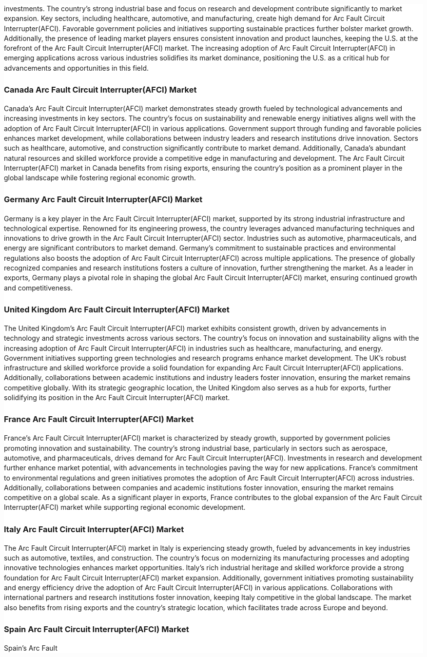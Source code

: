 investments. The country&rsquo;s strong industrial base and focus on research and development contribute significantly to market expansion. Key sectors, including healthcare, automotive, and manufacturing, create high demand for Arc Fault Circuit Interrupter(AFCI). Favorable government policies and initiatives supporting sustainable practices further bolster market growth. Additionally, the presence of leading market players ensures consistent innovation and product launches, keeping the U.S. at the forefront of the Arc Fault Circuit Interrupter(AFCI) market. The increasing adoption of Arc Fault Circuit Interrupter(AFCI) in emerging applications across various industries solidifies its market dominance, positioning the U.S. as a critical hub for advancements and opportunities in this field.</p><h3>Canada Arc Fault Circuit Interrupter(AFCI) Market</h3><p>Canada&rsquo;s Arc Fault Circuit Interrupter(AFCI) market demonstrates steady growth fueled by technological advancements and increasing investments in key sectors. The country&rsquo;s focus on sustainability and renewable energy initiatives aligns well with the adoption of Arc Fault Circuit Interrupter(AFCI) in various applications. Government support through funding and favorable policies enhances market development, while collaborations between industry leaders and research institutions drive innovation. Sectors such as healthcare, automotive, and construction significantly contribute to market demand. Additionally, Canada&rsquo;s abundant natural resources and skilled workforce provide a competitive edge in manufacturing and development. The Arc Fault Circuit Interrupter(AFCI) market in Canada benefits from rising exports, ensuring the country&rsquo;s position as a prominent player in the global landscape while fostering regional economic growth.</p><h3>Germany Arc Fault Circuit Interrupter(AFCI) Market</h3><p>Germany is a key player in the Arc Fault Circuit Interrupter(AFCI) market, supported by its strong industrial infrastructure and technological expertise. Renowned for its engineering prowess, the country leverages advanced manufacturing techniques and innovations to drive growth in the Arc Fault Circuit Interrupter(AFCI) sector. Industries such as automotive, pharmaceuticals, and energy are significant contributors to market demand. Germany&rsquo;s commitment to sustainable practices and environmental regulations also boosts the adoption of Arc Fault Circuit Interrupter(AFCI) across multiple applications. The presence of globally recognized companies and research institutions fosters a culture of innovation, further strengthening the market. As a leader in exports, Germany plays a pivotal role in shaping the global Arc Fault Circuit Interrupter(AFCI) market, ensuring continued growth and competitiveness.</p><h3>United Kingdom Arc Fault Circuit Interrupter(AFCI) Market</h3><p>The United Kingdom&rsquo;s Arc Fault Circuit Interrupter(AFCI) market exhibits consistent growth, driven by advancements in technology and strategic investments across various sectors. The country&rsquo;s focus on innovation and sustainability aligns with the increasing adoption of Arc Fault Circuit Interrupter(AFCI) in industries such as healthcare, manufacturing, and energy. Government initiatives supporting green technologies and research programs enhance market development. The UK&rsquo;s robust infrastructure and skilled workforce provide a solid foundation for expanding Arc Fault Circuit Interrupter(AFCI) applications. Additionally, collaborations between academic institutions and industry leaders foster innovation, ensuring the market remains competitive globally. With its strategic geographic location, the United Kingdom also serves as a hub for exports, further solidifying its position in the Arc Fault Circuit Interrupter(AFCI) market.</p><h3>France Arc Fault Circuit Interrupter(AFCI) Market</h3><p>France&rsquo;s Arc Fault Circuit Interrupter(AFCI) market is characterized by steady growth, supported by government policies promoting innovation and sustainability. The country&rsquo;s strong industrial base, particularly in sectors such as aerospace, automotive, and pharmaceuticals, drives demand for Arc Fault Circuit Interrupter(AFCI). Investments in research and development further enhance market potential, with advancements in technologies paving the way for new applications. France&rsquo;s commitment to environmental regulations and green initiatives promotes the adoption of Arc Fault Circuit Interrupter(AFCI) across industries. Additionally, collaborations between companies and academic institutions foster innovation, ensuring the market remains competitive on a global scale. As a significant player in exports, France contributes to the global expansion of the Arc Fault Circuit Interrupter(AFCI) market while supporting regional economic development.</p><h3>Italy Arc Fault Circuit Interrupter(AFCI) Market</h3><p>The Arc Fault Circuit Interrupter(AFCI) market in Italy is experiencing steady growth, fueled by advancements in key industries such as automotive, textiles, and construction. The country&rsquo;s focus on modernizing its manufacturing processes and adopting innovative technologies enhances market opportunities. Italy&rsquo;s rich industrial heritage and skilled workforce provide a strong foundation for Arc Fault Circuit Interrupter(AFCI) market expansion. Additionally, government initiatives promoting sustainability and energy efficiency drive the adoption of Arc Fault Circuit Interrupter(AFCI) in various applications. Collaborations with international partners and research institutions foster innovation, keeping Italy competitive in the global landscape. The market also benefits from rising exports and the country&rsquo;s strategic location, which facilitates trade across Europe and beyond.</p><h3>Spain Arc Fault Circuit Interrupter(AFCI) Market</h3><p>Spain&rsquo;s Arc Fault